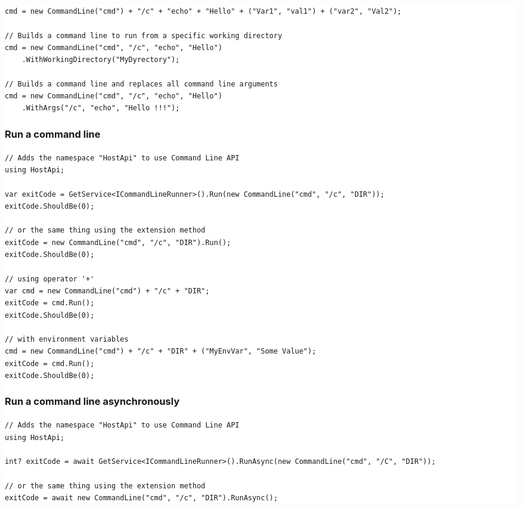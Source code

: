 ``` CSharp
cmd = new CommandLine("cmd") + "/c" + "echo" + "Hello" + ("Var1", "val1") + ("var2", "Val2");

// Builds a command line to run from a specific working directory 
cmd = new CommandLine("cmd", "/c", "echo", "Hello")
    .WithWorkingDirectory("MyDyrectory");

// Builds a command line and replaces all command line arguments
cmd = new CommandLine("cmd", "/c", "echo", "Hello")
    .WithArgs("/c", "echo", "Hello !!!");
```



### Run a command line



``` CSharp
// Adds the namespace "HostApi" to use Command Line API
using HostApi;

var exitCode = GetService<ICommandLineRunner>().Run(new CommandLine("cmd", "/c", "DIR"));
exitCode.ShouldBe(0);

// or the same thing using the extension method
exitCode = new CommandLine("cmd", "/c", "DIR").Run();
exitCode.ShouldBe(0);

// using operator '+'
var cmd = new CommandLine("cmd") + "/c" + "DIR";
exitCode = cmd.Run();
exitCode.ShouldBe(0);

// with environment variables
cmd = new CommandLine("cmd") + "/c" + "DIR" + ("MyEnvVar", "Some Value");
exitCode = cmd.Run();
exitCode.ShouldBe(0);
```



### Run a command line asynchronously



``` CSharp
// Adds the namespace "HostApi" to use Command Line API
using HostApi;

int? exitCode = await GetService<ICommandLineRunner>().RunAsync(new CommandLine("cmd", "/C", "DIR"));

// or the same thing using the extension method
exitCode = await new CommandLine("cmd", "/c", "DIR").RunAsync();
```
